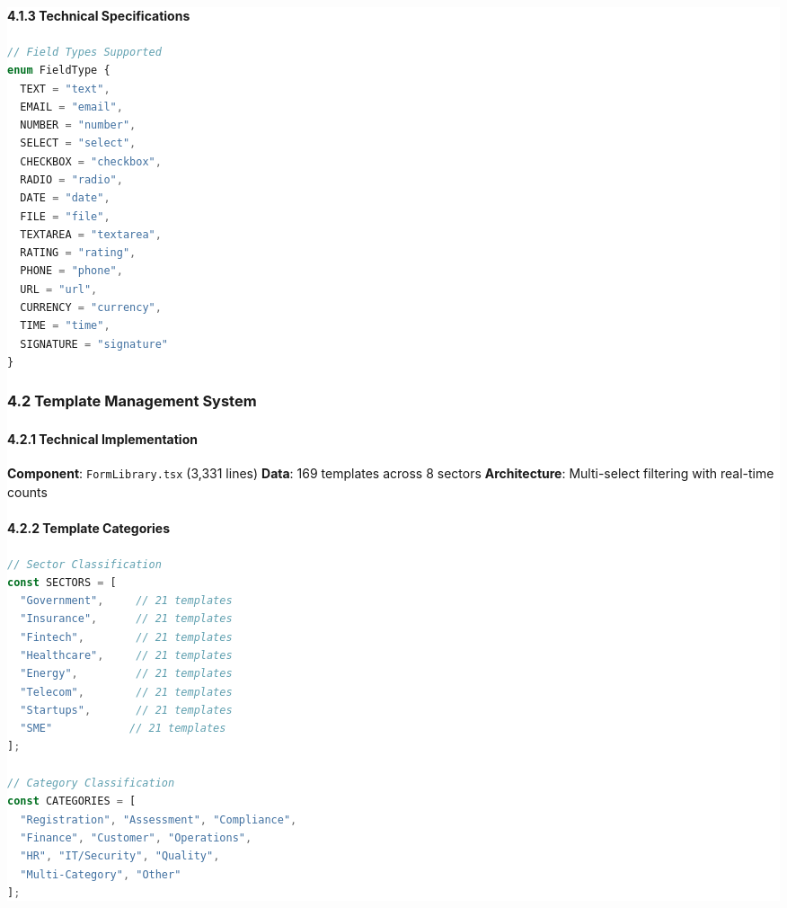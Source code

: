 #### 4.1.3 Technical Specifications
```typescript
// Field Types Supported
enum FieldType {
  TEXT = "text",
  EMAIL = "email", 
  NUMBER = "number",
  SELECT = "select",
  CHECKBOX = "checkbox",
  RADIO = "radio",
  DATE = "date",
  FILE = "file",
  TEXTAREA = "textarea",
  RATING = "rating",
  PHONE = "phone",
  URL = "url",
  CURRENCY = "currency",
  TIME = "time",
  SIGNATURE = "signature"
}
```

### 4.2 Template Management System

#### 4.2.1 Technical Implementation
**Component**: `FormLibrary.tsx` (3,331 lines)
**Data**: 169 templates across 8 sectors
**Architecture**: Multi-select filtering with real-time counts

#### 4.2.2 Template Categories
```typescript
// Sector Classification
const SECTORS = [
  "Government",     // 21 templates
  "Insurance",      // 21 templates
  "Fintech",        // 21 templates
  "Healthcare",     // 21 templates
  "Energy",         // 21 templates
  "Telecom",        // 21 templates
  "Startups",       // 21 templates
  "SME"            // 21 templates
];

// Category Classification
const CATEGORIES = [
  "Registration", "Assessment", "Compliance",
  "Finance", "Customer", "Operations",
  "HR", "IT/Security", "Quality",
  "Multi-Category", "Other"
];
```
